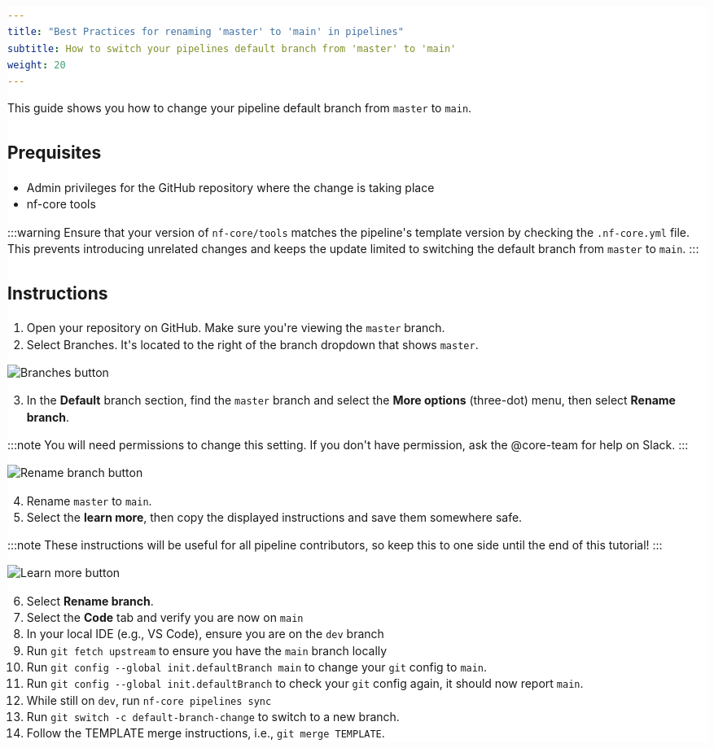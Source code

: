 ```yaml
---
title: "Best Practices for renaming 'master' to 'main' in pipelines"
subtitle: How to switch your pipelines default branch from 'master' to 'main'
weight: 20
---
```


This guide shows you how to change your pipeline default branch from `master` to `main`.

## Prequisites

- Admin privileges for the GitHub repository where the change is taking place
- nf-core tools

:::warning
Ensure that your version of `nf-core/tools` matches the pipeline's template version by checking the `.nf-core.yml` file. This prevents introducing unrelated changes and keeps the update limited to switching the default branch from `master` to `main`.
:::

## Instructions

1. Open your repository on GitHub. Make sure you're viewing the `master` branch.
2. Select Branches. It's located to the right of the branch dropdown that shows `master`.

<img width=80% alt="Branches button" src="/images/tutorials/switching_master_to_main/branches_button.png">

3. In the **Default** branch section, find the `master` branch and select the **More options** (three-dot) menu, then select **Rename branch**.

:::note
You will need permissions to change this setting. If you don't have permission, ask the @core-team for help on Slack.
:::

<img width=80% alt="Rename branch button" src="/images/tutorials/switching_master_to_main/rename_branch_button.png">

4.  Rename `master` to `main`.
5.  Select the **learn more**, then copy the displayed instructions and save them somewhere safe.

:::note
These instructions will be useful for all pipeline contributors, so keep this to one side until the end of this tutorial!
:::

<img width=80% alt="Learn more button" src="/images/tutorials/switching_master_to_main/learn_more_button.png">

6. Select **Rename branch**.
7. Select the **Code** tab and verify you are now on `main`
8. In your local IDE (e.g., VS Code), ensure you are on the `dev` branch
9. Run `git fetch upstream` to ensure you have the `main` branch locally
10. Run `git config --global init.defaultBranch main` to change your `git` config to `main`.
11. Run `git config --global init.defaultBranch` to check your `git` config again,  it should now report `main`.
12. While still on `dev`, run `nf-core pipelines sync`
13. Run `git switch -c default-branch-change` to switch to a new branch.
14. Follow the TEMPLATE merge instructions, i.e., `git merge TEMPLATE`.
